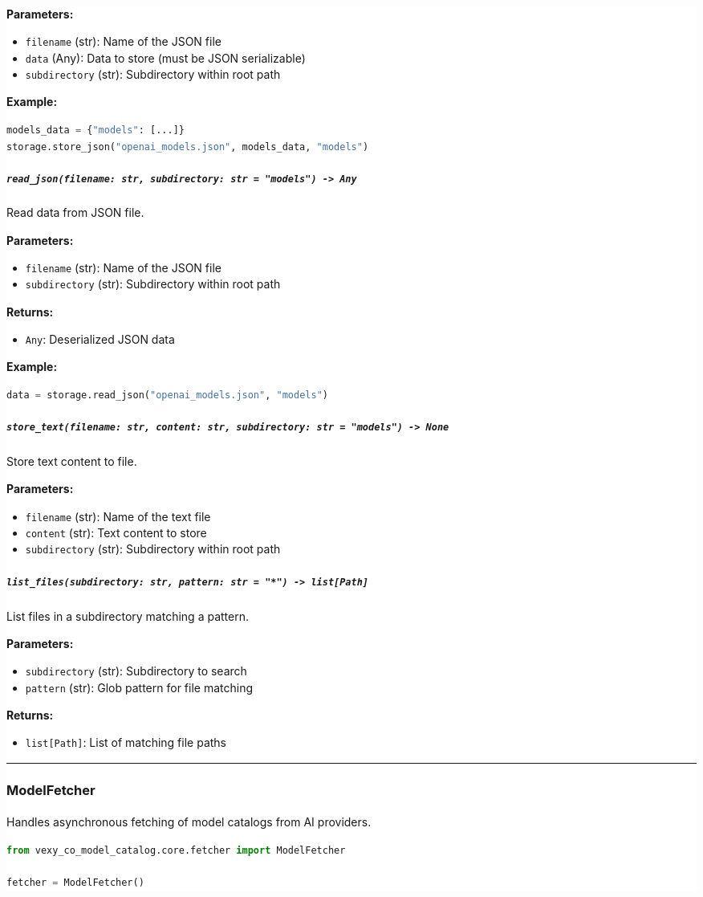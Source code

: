 **Parameters:**
- `filename` (str): Name of the JSON file
- `data` (Any): Data to store (must be JSON serializable)
- `subdirectory` (str): Subdirectory within root path

**Example:**
```python
models_data = {"models": [...]}
storage.store_json("openai_models.json", models_data, "models")
```

##### `read_json(filename: str, subdirectory: str = "models") -> Any`

Read data from JSON file.

**Parameters:**
- `filename` (str): Name of the JSON file
- `subdirectory` (str): Subdirectory within root path

**Returns:**
- `Any`: Deserialized JSON data

**Example:**
```python
data = storage.read_json("openai_models.json", "models")
```

##### `store_text(filename: str, content: str, subdirectory: str = "models") -> None`

Store text content to file.

**Parameters:**
- `filename` (str): Name of the text file
- `content` (str): Text content to store
- `subdirectory` (str): Subdirectory within root path

##### `list_files(subdirectory: str, pattern: str = "*") -> list[Path]`

List files in a subdirectory matching a pattern.

**Parameters:**
- `subdirectory` (str): Subdirectory to search
- `pattern` (str): Glob pattern for file matching

**Returns:**
- `list[Path]`: List of matching file paths

---

### ModelFetcher

Handles asynchronous fetching of model catalogs from AI providers.

```python
from vexy_co_model_catalog.core.fetcher import ModelFetcher

fetcher = ModelFetcher()
```
